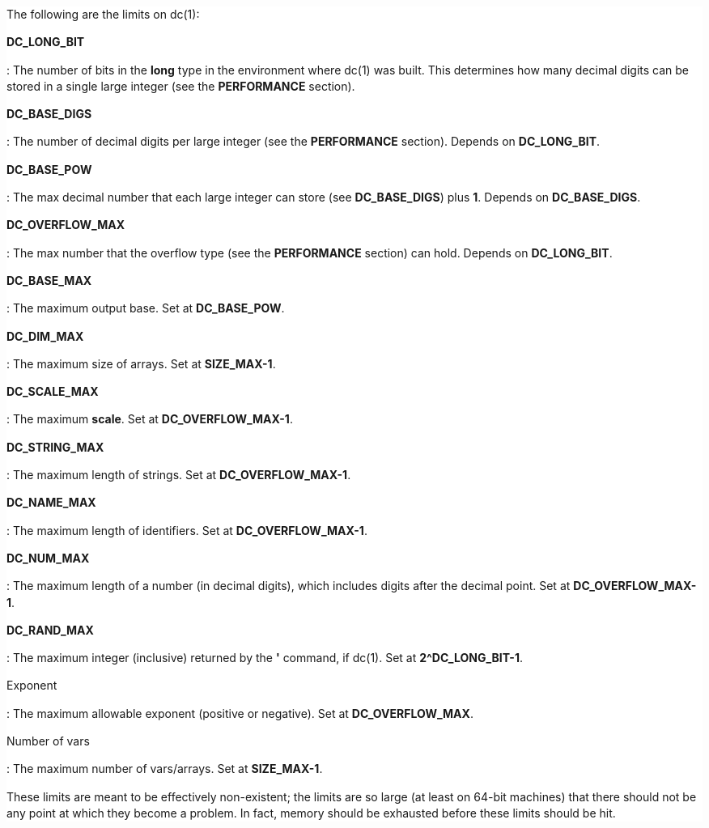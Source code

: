 The following are the limits on dc(1):

**DC_LONG_BIT**

:   The number of bits in the **long** type in the environment where dc(1) was
    built. This determines how many decimal digits can be stored in a single
    large integer (see the **PERFORMANCE** section).

**DC_BASE_DIGS**

:   The number of decimal digits per large integer (see the **PERFORMANCE**
    section). Depends on **DC_LONG_BIT**.

**DC_BASE_POW**

:   The max decimal number that each large integer can store (see
    **DC_BASE_DIGS**) plus **1**. Depends on **DC_BASE_DIGS**.

**DC_OVERFLOW_MAX**

:   The max number that the overflow type (see the **PERFORMANCE** section) can
    hold. Depends on **DC_LONG_BIT**.

**DC_BASE_MAX**

:   The maximum output base. Set at **DC_BASE_POW**.

**DC_DIM_MAX**

:   The maximum size of arrays. Set at **SIZE_MAX-1**.

**DC_SCALE_MAX**

:   The maximum **scale**. Set at **DC_OVERFLOW_MAX-1**.

**DC_STRING_MAX**

:   The maximum length of strings. Set at **DC_OVERFLOW_MAX-1**.

**DC_NAME_MAX**

:   The maximum length of identifiers. Set at **DC_OVERFLOW_MAX-1**.

**DC_NUM_MAX**

:   The maximum length of a number (in decimal digits), which includes digits
    after the decimal point. Set at **DC_OVERFLOW_MAX-1**.

**DC_RAND_MAX**

:   The maximum integer (inclusive) returned by the **'** command, if dc(1). Set
    at **2\^DC_LONG_BIT-1**.

Exponent

:   The maximum allowable exponent (positive or negative). Set at
    **DC_OVERFLOW_MAX**.

Number of vars

:   The maximum number of vars/arrays. Set at **SIZE_MAX-1**.

These limits are meant to be effectively non-existent; the limits are so large
(at least on 64-bit machines) that there should not be any point at which they
become a problem. In fact, memory should be exhausted before these limits should
be hit.
